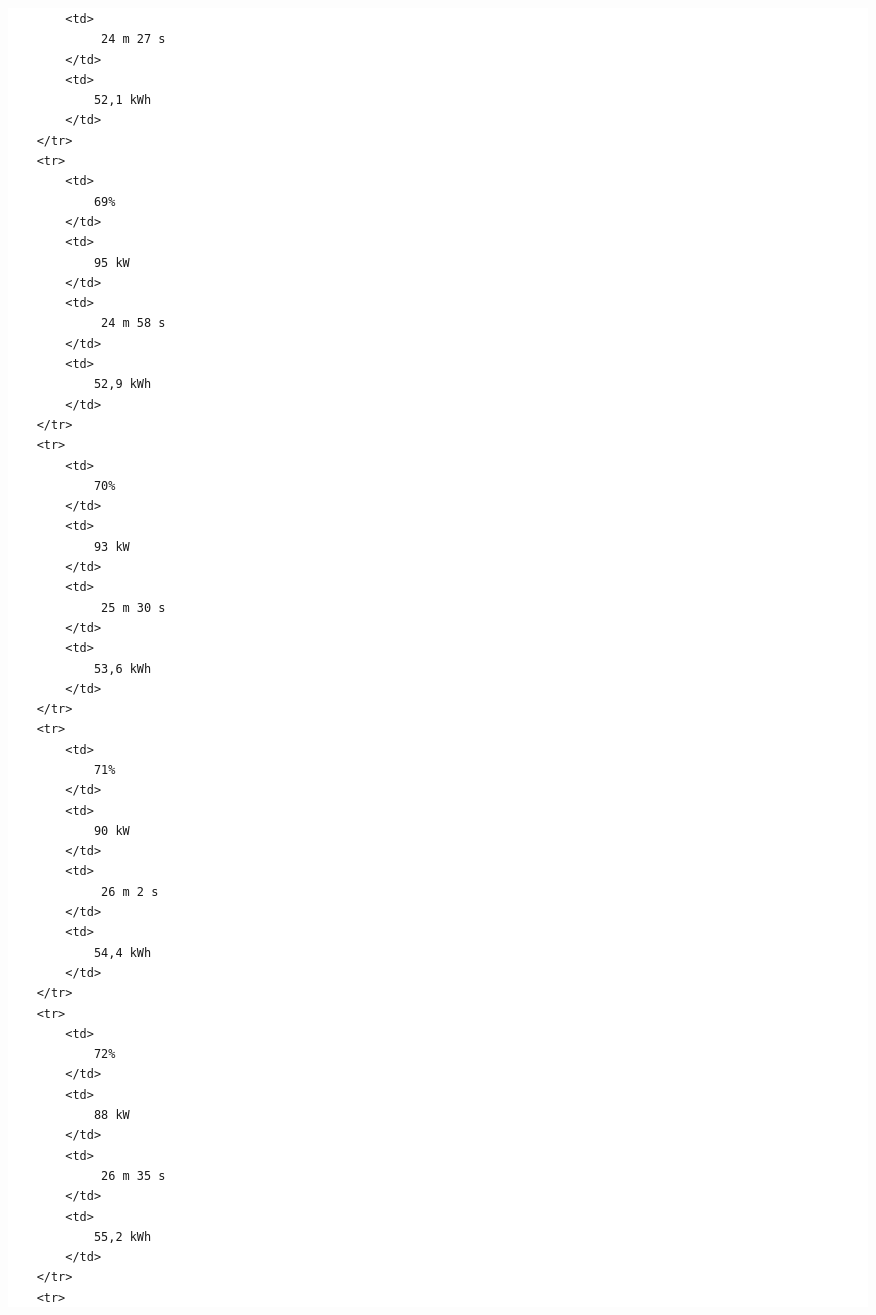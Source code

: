 			<td>
				 24 m 27 s
			</td>
			<td>
				52,1 kWh
			</td>
		</tr>
		<tr>
			<td>
				69%
			</td>
			<td>
				95 kW
			</td>
			<td>
				 24 m 58 s
			</td>
			<td>
				52,9 kWh
			</td>
		</tr>
		<tr>
			<td>
				70%
			</td>
			<td>
				93 kW
			</td>
			<td>
				 25 m 30 s
			</td>
			<td>
				53,6 kWh
			</td>
		</tr>
		<tr>
			<td>
				71%
			</td>
			<td>
				90 kW
			</td>
			<td>
				 26 m 2 s
			</td>
			<td>
				54,4 kWh
			</td>
		</tr>
		<tr>
			<td>
				72%
			</td>
			<td>
				88 kW
			</td>
			<td>
				 26 m 35 s
			</td>
			<td>
				55,2 kWh
			</td>
		</tr>
		<tr>